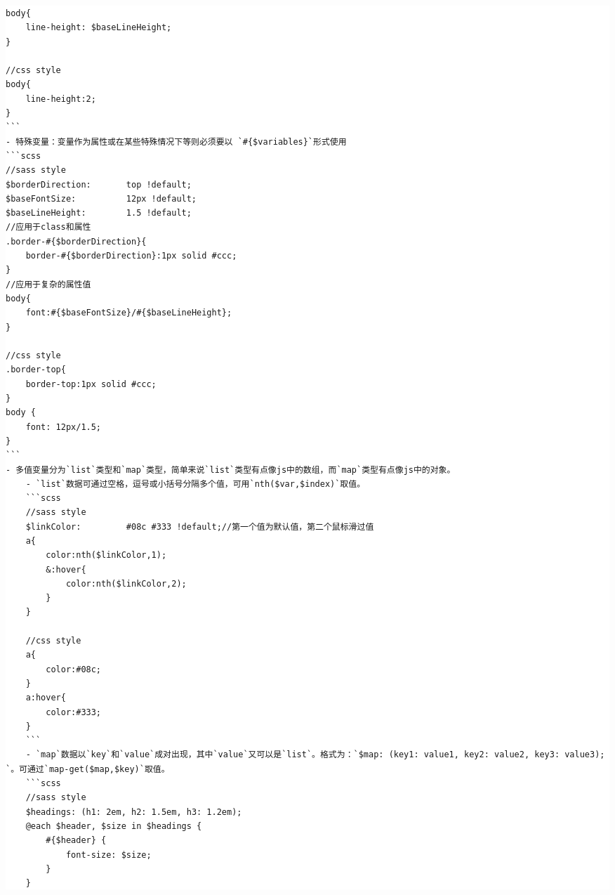     body{
        line-height: $baseLineHeight; 
    }

    //css style
    body{
        line-height:2;
    }
    ```
    - 特殊变量：变量作为属性或在某些特殊情况下等则必须要以 `#{$variables}`形式使用
    ```scss
    //sass style
    $borderDirection:       top !default; 
    $baseFontSize:          12px !default;
    $baseLineHeight:        1.5 !default;
    //应用于class和属性
    .border-#{$borderDirection}{
        border-#{$borderDirection}:1px solid #ccc;
    }
    //应用于复杂的属性值
    body{
        font:#{$baseFontSize}/#{$baseLineHeight};
    }

    //css style
    .border-top{
        border-top:1px solid #ccc;
    }
    body {
        font: 12px/1.5;
    }
    ```
    - 多值变量分为`list`类型和`map`类型，简单来说`list`类型有点像js中的数组，而`map`类型有点像js中的对象。
        - `list`数据可通过空格，逗号或小括号分隔多个值，可用`nth($var,$index)`取值。
        ```scss
        //sass style
        $linkColor:         #08c #333 !default;//第一个值为默认值，第二个鼠标滑过值
        a{
            color:nth($linkColor,1);
            &:hover{
                color:nth($linkColor,2);
            }
        }

        //css style
        a{
            color:#08c;
        }
        a:hover{
            color:#333;
        }
        ```
        - `map`数据以`key`和`value`成对出现，其中`value`又可以是`list`。格式为：`$map: (key1: value1, key2: value2, key3: value3);`。可通过`map-get($map,$key)`取值。
        ```scss
        //sass style
        $headings: (h1: 2em, h2: 1.5em, h3: 1.2em);
        @each $header, $size in $headings {
            #{$header} {
                font-size: $size;
            }
        }
